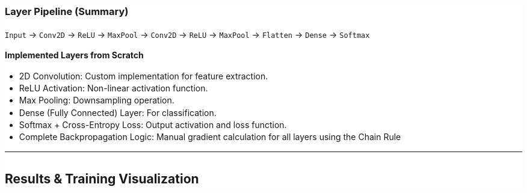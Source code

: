 ### Layer Pipeline (Summary)

`Input` → `Conv2D` → `ReLU` → `MaxPool` → `Conv2D` → `ReLU` → `MaxPool` → `Flatten` → `Dense` → `Softmax`


**Implemented Layers from Scratch**
- 2D Convolution: Custom implementation for feature extraction.  
- ReLU Activation: Non-linear activation function.  
- Max Pooling: Downsampling operation.  
- Dense (Fully Connected) Layer: For classification.  
- Softmax + Cross-Entropy Loss: Output activation and loss function.  
- Complete Backpropagation Logic: Manual gradient calculation for all layers using the Chain Rule  

---

## Results & Training Visualization